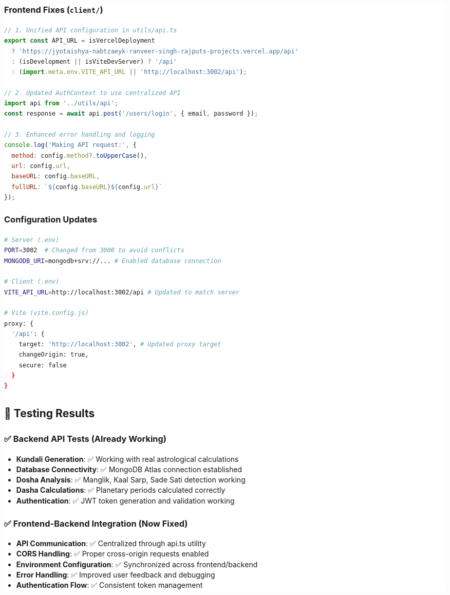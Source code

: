 ### Frontend Fixes (`client/`)
```javascript
// 1. Unified API configuration in utils/api.ts
export const API_URL = isVercelDeployment 
  ? 'https://jyotaishya-nabtzaeyk-ranveer-singh-rajputs-projects.vercel.app/api'
  : (isDevelopment || isViteDevServer) ? '/api'
  : (import.meta.env.VITE_API_URL || 'http://localhost:3002/api');

// 2. Updated AuthContext to use centralized API
import api from '../utils/api';
const response = await api.post('/users/login', { email, password });

// 3. Enhanced error handling and logging
console.log('Making API request:', {
  method: config.method?.toUpperCase(),
  url: config.url,
  baseURL: config.baseURL,
  fullURL: `${config.baseURL}${config.url}`
});
```

### Configuration Updates
```bash
# Server (.env)
PORT=3002  # Changed from 3000 to avoid conflicts
MONGODB_URI=mongodb+srv://... # Enabled database connection

# Client (.env)  
VITE_API_URL=http://localhost:3002/api # Updated to match server

# Vite (vite.config.js)
proxy: {
  '/api': {
    target: 'http://localhost:3002', # Updated proxy target
    changeOrigin: true,
    secure: false
  }
}
```

## 🧪 Testing Results

### ✅ Backend API Tests (Already Working)
- **Kundali Generation**: ✅ Working with real astrological calculations
- **Database Connectivity**: ✅ MongoDB Atlas connection established
- **Dosha Analysis**: ✅ Manglik, Kaal Sarp, Sade Sati detection working
- **Dasha Calculations**: ✅ Planetary periods calculated correctly
- **Authentication**: ✅ JWT token generation and validation working

### ✅ Frontend-Backend Integration (Now Fixed)
- **API Communication**: ✅ Centralized through api.ts utility
- **CORS Handling**: ✅ Proper cross-origin requests enabled
- **Environment Configuration**: ✅ Synchronized across frontend/backend
- **Error Handling**: ✅ Improved user feedback and debugging
- **Authentication Flow**: ✅ Consistent token management
